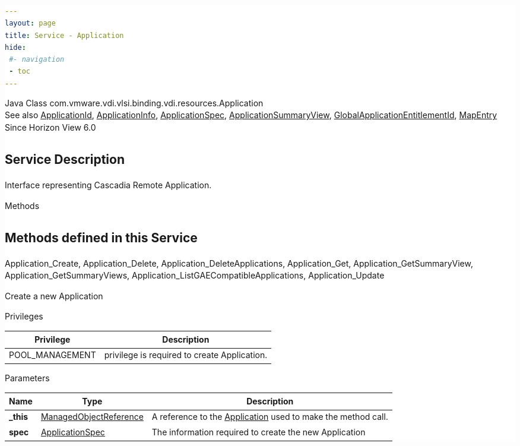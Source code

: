 ```yaml
---
layout: page
title: Service - Application
hide:
 #- navigation
 - toc
---
```


  
  
  



Java Class
    com.vmware.vdi.vlsi.binding.vdi.resources.Application  
See also
     [ApplicationId](vdi.entity.ApplicationId.md), [ApplicationInfo](vdi.resources.Application.ApplicationInfo.md), [ApplicationSpec](vdi.resources.Application.ApplicationSpec.md), [ApplicationSummaryView](vdi.resources.Application.ApplicationSummaryView.md), [GlobalApplicationEntitlementId](vdi.entity.GlobalApplicationEntitlementId.md), [MapEntry](vdi.util.MapEntry.md)  
Since 
    Horizon View 6.0

  


## Service Description

Interface representing Cascadia Remote Application. 

Methods

Methods defined in this Service   
---  
Application_Create, Application_Delete, Application_DeleteApplications, Application_Get, Application_GetSummaryView, Application_GetSummaryViews, Application_ListGAECompatibleApplications, Application_Update  
  



Create a new Application 

Privileges 

Privilege |  Description   
---|---  
POOL_MANAGEMENT|  privilege is required to create Application.   
  


Parameters 

Name| Type| Description  
---|---|---  
**_this**| [ManagedObjectReference](vmodl.ManagedObjectReference.md)|  A reference to the [Application](vdi.resources.Application.md) used to make the method call.   
**spec**| [ApplicationSpec](vdi.resources.Application.ApplicationSpec.md)|  The information required to create the new Application   
  